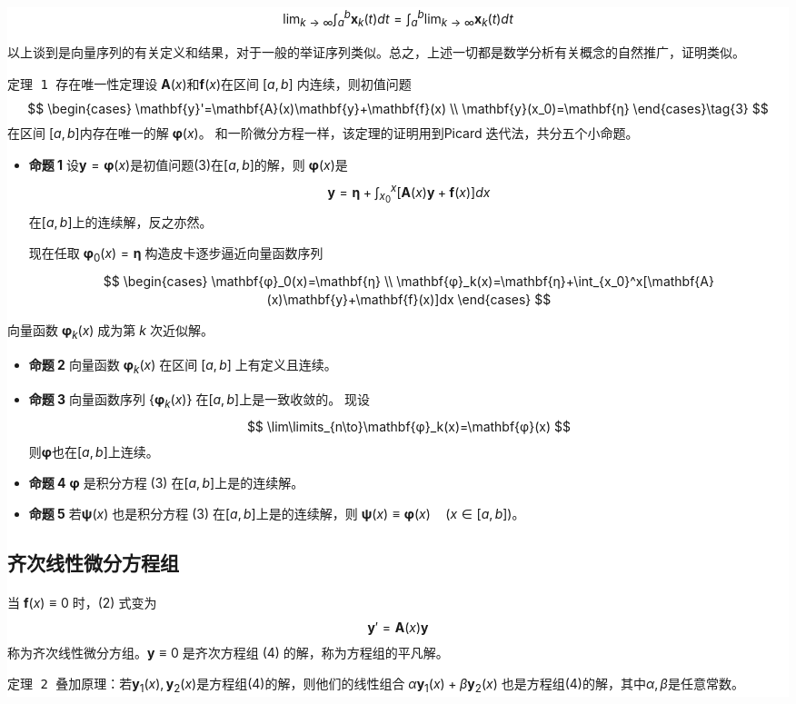 $$
\displaystyle\lim_{k\to\infty}\int_a^b\mathbf{x}_k(t)dt=\int_a^b\lim_{k\to\infty}\mathbf{x}_k(t)dt
$$

以上谈到是向量序列的有关定义和结果，对于一般的举证序列类似。总之，上述一切都是数学分析有关概念的自然推广，证明类似。

<kbd>定理 1 存在唯一性定理</kbd>设 $\mathbf{A}(x)$和$\mathbf{f}(x)$在区间 $[a,b]$ 内连续，则初值问题 
$$
\begin{cases}
\mathbf{y}'=\mathbf{A}(x)\mathbf{y}+\mathbf{f}(x) \\
\mathbf{y}(x_0)=\mathbf{η}
\end{cases}\tag{3}
$$
  在区间 $[a,b]$内存在唯一的解 $\mathbf{φ}(x)$。
和一阶微分方程一样，该定理的证明用到Picard 迭代法，共分五个小命题。
- **命题 1** 设$\mathbf{y}=\mathbf{φ}(x)$是初值问题(3)在$[a,b]$的解，则 $\mathbf{φ}(x)$是 
$$
\mathbf{y}=\mathbf{η}+\int_{x_0}^x[\mathbf{A}(x)\mathbf{y}+\mathbf{f}(x)]dx
$$
 在$[a,b]$上的连续解，反之亦然。

   现在任取 $\mathbf{φ}_0(x)=\mathbf{η}$ 构造皮卡逐步逼近向量函数序列  
$$
\begin{cases}
 \mathbf{φ}_0(x)=\mathbf{η} \\
 \mathbf{φ}_k(x)=\mathbf{η}+\int_{x_0}^x[\mathbf{A}(x)\mathbf{y}+\mathbf{f}(x)]dx
 \end{cases}
$$

 向量函数 $\mathbf{φ}_k(x)$ 成为第 $k$ 次近似解。

- **命题 2**  向量函数 $\mathbf{φ}_k(x)$  在区间 $[a,b]$ 上有定义且连续。

-  **命题 3** 向量函数序列 $\{\mathbf{φ}_k(x)\}$ 在$[a,b]$上是一致收敛的。
    现设
$$
\lim\limits_{n\to}\mathbf{φ}_k(x)=\mathbf{φ}(x)
$$
 则$\mathbf{φ}$也在$[a,b]$上连续。
    
-  **命题 4**   $\mathbf{φ}$ 是积分方程 (3) 在$[a,b]$上是的连续解。

-  **命题 5** 若$\mathbf{ψ}(x)$ 也是积分方程 (3) 在$[a,b]$上是的连续解，则 $\mathbf{ψ}(x)\equiv\mathbf{φ}(x)\quad(x\in[a,b])$。


## 齐次线性微分方程组

当 $\mathbf{f}(x)\equiv0$ 时，(2) 式变为
$$
\mathbf{y}'=\mathbf{A}(x)\mathbf{y}\tag{4}
$$
称为齐次线性微分方组。$\mathbf y\equiv0$ 是齐次方程组 (4) 的解，称为方程组的平凡解。

<kbd>定理 2 叠加原理</kbd>：若$\mathbf{y}_1(x),\mathbf{y}_2(x)$是方程组(4)的解，则他们的线性组合 $α\mathbf{y}_1(x)+β\mathbf{y}_2(x)$ 也是方程组(4)的解，其中$α,β$是任意常数。
